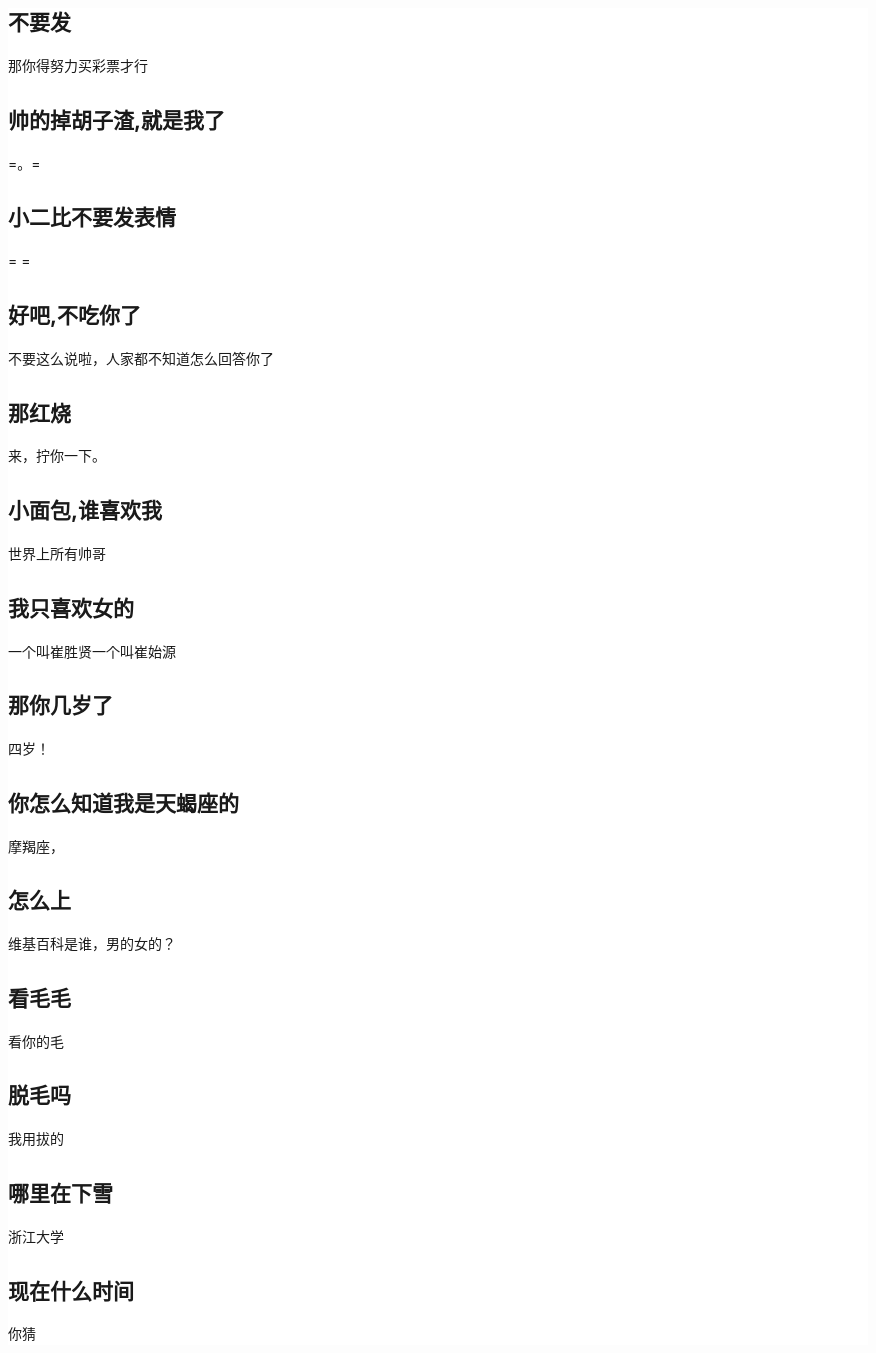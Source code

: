 ## 不要发
那你得努力买彩票才行

## 帅的掉胡子渣,就是我了
=。=

## 小二比不要发表情
= =

## 好吧,不吃你了
不要这么说啦，人家都不知道怎么回答你了

## 那红烧
来，拧你一下。

## 小面包,谁喜欢我
世界上所有帅哥

## 我只喜欢女的
一个叫崔胜贤一个叫崔始源

## 那你几岁了
四岁！

## 你怎么知道我是天蝎座的
摩羯座，

## 怎么上
维基百科是谁，男的女的？

## 看毛毛
看你的毛

## 脱毛吗
我用拔的

## 哪里在下雪
浙江大学

## 现在什么时间
你猜
